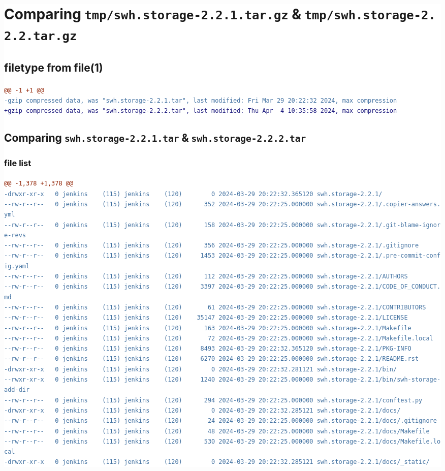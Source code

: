 # Comparing `tmp/swh.storage-2.2.1.tar.gz` & `tmp/swh.storage-2.2.2.tar.gz`

## filetype from file(1)

```diff
@@ -1 +1 @@
-gzip compressed data, was "swh.storage-2.2.1.tar", last modified: Fri Mar 29 20:22:32 2024, max compression
+gzip compressed data, was "swh.storage-2.2.2.tar", last modified: Thu Apr  4 10:35:58 2024, max compression
```

## Comparing `swh.storage-2.2.1.tar` & `swh.storage-2.2.2.tar`

### file list

```diff
@@ -1,378 +1,378 @@
-drwxr-xr-x   0 jenkins    (115) jenkins    (120)        0 2024-03-29 20:22:32.365120 swh.storage-2.2.1/
--rw-r--r--   0 jenkins    (115) jenkins    (120)      352 2024-03-29 20:22:25.000000 swh.storage-2.2.1/.copier-answers.yml
--rw-r--r--   0 jenkins    (115) jenkins    (120)      158 2024-03-29 20:22:25.000000 swh.storage-2.2.1/.git-blame-ignore-revs
--rw-r--r--   0 jenkins    (115) jenkins    (120)      356 2024-03-29 20:22:25.000000 swh.storage-2.2.1/.gitignore
--rw-r--r--   0 jenkins    (115) jenkins    (120)     1453 2024-03-29 20:22:25.000000 swh.storage-2.2.1/.pre-commit-config.yaml
--rw-r--r--   0 jenkins    (115) jenkins    (120)      112 2024-03-29 20:22:25.000000 swh.storage-2.2.1/AUTHORS
--rw-r--r--   0 jenkins    (115) jenkins    (120)     3397 2024-03-29 20:22:25.000000 swh.storage-2.2.1/CODE_OF_CONDUCT.md
--rw-r--r--   0 jenkins    (115) jenkins    (120)       61 2024-03-29 20:22:25.000000 swh.storage-2.2.1/CONTRIBUTORS
--rw-r--r--   0 jenkins    (115) jenkins    (120)    35147 2024-03-29 20:22:25.000000 swh.storage-2.2.1/LICENSE
--rw-r--r--   0 jenkins    (115) jenkins    (120)      163 2024-03-29 20:22:25.000000 swh.storage-2.2.1/Makefile
--rw-r--r--   0 jenkins    (115) jenkins    (120)       72 2024-03-29 20:22:25.000000 swh.storage-2.2.1/Makefile.local
--rw-r--r--   0 jenkins    (115) jenkins    (120)     8493 2024-03-29 20:22:32.365120 swh.storage-2.2.1/PKG-INFO
--rw-r--r--   0 jenkins    (115) jenkins    (120)     6270 2024-03-29 20:22:25.000000 swh.storage-2.2.1/README.rst
-drwxr-xr-x   0 jenkins    (115) jenkins    (120)        0 2024-03-29 20:22:32.281121 swh.storage-2.2.1/bin/
--rwxr-xr-x   0 jenkins    (115) jenkins    (120)     1240 2024-03-29 20:22:25.000000 swh.storage-2.2.1/bin/swh-storage-add-dir
--rw-r--r--   0 jenkins    (115) jenkins    (120)      294 2024-03-29 20:22:25.000000 swh.storage-2.2.1/conftest.py
-drwxr-xr-x   0 jenkins    (115) jenkins    (120)        0 2024-03-29 20:22:32.285121 swh.storage-2.2.1/docs/
--rw-r--r--   0 jenkins    (115) jenkins    (120)       24 2024-03-29 20:22:25.000000 swh.storage-2.2.1/docs/.gitignore
--rw-r--r--   0 jenkins    (115) jenkins    (120)       48 2024-03-29 20:22:25.000000 swh.storage-2.2.1/docs/Makefile
--rw-r--r--   0 jenkins    (115) jenkins    (120)      530 2024-03-29 20:22:25.000000 swh.storage-2.2.1/docs/Makefile.local
-drwxr-xr-x   0 jenkins    (115) jenkins    (120)        0 2024-03-29 20:22:32.285121 swh.storage-2.2.1/docs/_static/
```